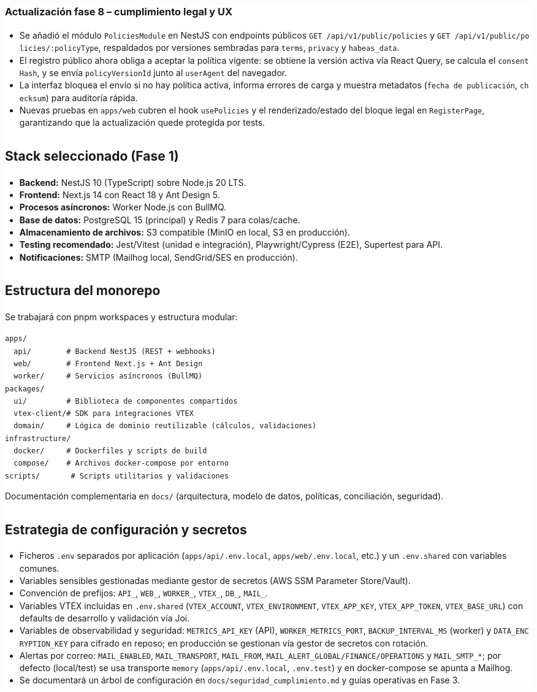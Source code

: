 ### Actualización fase 8 – cumplimiento legal y UX
- Se añadió el módulo `PoliciesModule` en NestJS con endpoints públicos `GET /api/v1/public/policies` y `GET /api/v1/public/policies/:policyType`, respaldados por versiones sembradas para `terms`, `privacy` y `habeas_data`.
- El registro público ahora obliga a aceptar la política vigente: se obtiene la versión activa vía React Query, se calcula el `consentHash`, y se envía `policyVersionId` junto al `userAgent` del navegador.
- La interfaz bloquea el envío si no hay política activa, informa errores de carga y muestra metadatos (`fecha de publicación`, `checksum`) para auditoría rápida.
- Nuevas pruebas en `apps/web` cubren el hook `usePolicies` y el renderizado/estado del bloque legal en `RegisterPage`, garantizando que la actualización quede protegida por tests.

## Stack seleccionado (Fase 1)
- **Backend:** NestJS 10 (TypeScript) sobre Node.js 20 LTS.
- **Frontend:** Next.js 14 con React 18 y Ant Design 5.
- **Procesos asíncronos:** Worker Node.js con BullMQ.
- **Base de datos:** PostgreSQL 15 (principal) y Redis 7 para colas/cache.
- **Almacenamiento de archivos:** S3 compatible (MinIO en local, S3 en producción).
- **Testing recomendado:** Jest/Vitest (unidad e integración), Playwright/Cypress (E2E), Supertest para API.
- **Notificaciones:** SMTP (Mailhog local, SendGrid/SES en producción).

## Estructura del monorepo
Se trabajará con pnpm workspaces y estructura modular:
```
apps/
  api/        # Backend NestJS (REST + webhooks)
  web/        # Frontend Next.js + Ant Design
  worker/     # Servicios asíncronos (BullMQ)
packages/
  ui/         # Biblioteca de componentes compartidos
  vtex-client/# SDK para integraciones VTEX
  domain/     # Lógica de dominio reutilizable (cálculos, validaciones)
infrastructure/
  docker/     # Dockerfiles y scripts de build
  compose/    # Archivos docker-compose por entorno
scripts/       # Scripts utilitarios y validaciones
```
Documentación complementaria en `docs/` (arquitectura, modelo de datos, políticas, conciliación, seguridad).

## Estrategia de configuración y secretos
- Ficheros `.env` separados por aplicación (`apps/api/.env.local`, `apps/web/.env.local`, etc.) y un `.env.shared` con variables comunes.
- Variables sensibles gestionadas mediante gestor de secretos (AWS SSM Parameter Store/Vault).
- Convención de prefijos: `API_`, `WEB_`, `WORKER_`, `VTEX_`, `DB_`, `MAIL_`.
- Variables VTEX incluidas en `.env.shared` (`VTEX_ACCOUNT`, `VTEX_ENVIRONMENT`, `VTEX_APP_KEY`, `VTEX_APP_TOKEN`, `VTEX_BASE_URL`) con defaults de desarrollo y validación vía Joi.
- Variables de observabilidad y seguridad: `METRICS_API_KEY` (API), `WORKER_METRICS_PORT`, `BACKUP_INTERVAL_MS` (worker) y `DATA_ENCRYPTION_KEY` para cifrado en reposo; en producción se gestionan vía gestor de secretos con rotación.
- Alertas por correo: `MAIL_ENABLED`, `MAIL_TRANSPORT`, `MAIL_FROM`, `MAIL_ALERT_GLOBAL/FINANCE/OPERATIONS` y `MAIL_SMTP_*`; por defecto (local/test) se usa transporte `memory` (`apps/api/.env.local`, `.env.test`) y en docker-compose se apunta a Mailhog.
- Se documentará un árbol de configuración en `docs/seguridad_cumplimiento.md` y guías operativas en Fase 3.
